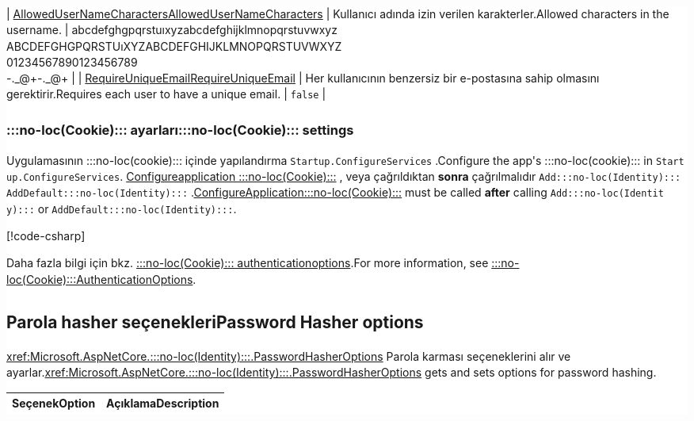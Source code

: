 | [<span data-ttu-id="49cc7-200">AllowedUserNameCharacters</span><span class="sxs-lookup"><span data-stu-id="49cc7-200">AllowedUserNameCharacters</span></span>](/dotnet/api/microsoft.aspnetcore.identity.useroptions.allowedusernamecharacters) | <span data-ttu-id="49cc7-201">Kullanıcı adında izin verilen karakterler.</span><span class="sxs-lookup"><span data-stu-id="49cc7-201">Allowed characters in the username.</span></span> | <span data-ttu-id="49cc7-202">abcdefghgpqrstuıxyz</span><span class="sxs-lookup"><span data-stu-id="49cc7-202">abcdefghijklmnopqrstuvwxyz</span></span><br><span data-ttu-id="49cc7-203">ABCDEFGHGPQRSTUıXYZ</span><span class="sxs-lookup"><span data-stu-id="49cc7-203">ABCDEFGHIJKLMNOPQRSTUVWXYZ</span></span><br><span data-ttu-id="49cc7-204">0123456789</span><span class="sxs-lookup"><span data-stu-id="49cc7-204">0123456789</span></span><br><span data-ttu-id="49cc7-205">-.\_@+</span><span class="sxs-lookup"><span data-stu-id="49cc7-205">-.\_@+</span></span> |
| [<span data-ttu-id="49cc7-206">RequireUniqueEmail</span><span class="sxs-lookup"><span data-stu-id="49cc7-206">RequireUniqueEmail</span></span>](/dotnet/api/microsoft.aspnetcore.identity.useroptions.requireuniqueemail) | <span data-ttu-id="49cc7-207">Her kullanıcının benzersiz bir e-postasına sahip olmasını gerektirir.</span><span class="sxs-lookup"><span data-stu-id="49cc7-207">Requires each user to have a unique email.</span></span> | `false` |

### <a name="no-loccookie-settings"></a><span data-ttu-id="49cc7-208">:::no-loc(Cookie)::: ayarları</span><span class="sxs-lookup"><span data-stu-id="49cc7-208">:::no-loc(Cookie)::: settings</span></span>

<span data-ttu-id="49cc7-209">Uygulamasının :::no-loc(cookie)::: içinde yapılandırma `Startup.ConfigureServices` .</span><span class="sxs-lookup"><span data-stu-id="49cc7-209">Configure the app's :::no-loc(cookie)::: in `Startup.ConfigureServices`.</span></span> <span data-ttu-id="49cc7-210">[Configureapplication :::no-loc(Cookie):::](/dotnet/api/microsoft.extensions.dependencyinjection.identityservicecollectionextensions.configureapplication:::no-loc(cookie):::#Microsoft_Extensions_DependencyInjection_:::no-loc(Identity):::ServiceCollectionExtensions_ConfigureApplication:::no-loc(Cookie):::_Microsoft_Extensions_DependencyInjection_IServiceCollection_System_Action_Microsoft_AspNetCore_Authentication_:::no-loc(Cookie):::s_:::no-loc(Cookie):::AuthenticationOptions__) , veya çağrıldıktan **sonra** çağrılmalıdır `Add:::no-loc(Identity):::` `AddDefault:::no-loc(Identity):::` .</span><span class="sxs-lookup"><span data-stu-id="49cc7-210">[ConfigureApplication:::no-loc(Cookie):::](/dotnet/api/microsoft.extensions.dependencyinjection.identityservicecollectionextensions.configureapplication:::no-loc(cookie):::#Microsoft_Extensions_DependencyInjection_:::no-loc(Identity):::ServiceCollectionExtensions_ConfigureApplication:::no-loc(Cookie):::_Microsoft_Extensions_DependencyInjection_IServiceCollection_System_Action_Microsoft_AspNetCore_Authentication_:::no-loc(Cookie):::s_:::no-loc(Cookie):::AuthenticationOptions__) must be called **after** calling `Add:::no-loc(Identity):::` or `AddDefault:::no-loc(Identity):::`.</span></span>

[!code-csharp[](identity-configuration/sample/Startup.cs?name=snippet_:::no-loc(cookie):::)]

<span data-ttu-id="49cc7-211">Daha fazla bilgi için bkz. [ :::no-loc(Cookie)::: authenticationoptions](/dotnet/api/microsoft.aspnetcore.authentication.:::no-loc(cookie):::s.:::no-loc(cookie):::authenticationoptions).</span><span class="sxs-lookup"><span data-stu-id="49cc7-211">For more information, see [:::no-loc(Cookie):::AuthenticationOptions](/dotnet/api/microsoft.aspnetcore.authentication.:::no-loc(cookie):::s.:::no-loc(cookie):::authenticationoptions).</span></span>

## <a name="password-hasher-options"></a><span data-ttu-id="49cc7-212">Parola hasher seçenekleri</span><span class="sxs-lookup"><span data-stu-id="49cc7-212">Password Hasher options</span></span>

<span data-ttu-id="49cc7-213"><xref:Microsoft.AspNetCore.:::no-loc(Identity):::.PasswordHasherOptions> Parola karması seçeneklerini alır ve ayarlar.</span><span class="sxs-lookup"><span data-stu-id="49cc7-213"><xref:Microsoft.AspNetCore.:::no-loc(Identity):::.PasswordHasherOptions> gets and sets options for password hashing.</span></span>

| <span data-ttu-id="49cc7-214">Seçenek</span><span class="sxs-lookup"><span data-stu-id="49cc7-214">Option</span></span> | <span data-ttu-id="49cc7-215">Açıklama</span><span class="sxs-lookup"><span data-stu-id="49cc7-215">Description</span></span> |
| ------ | ----------- |